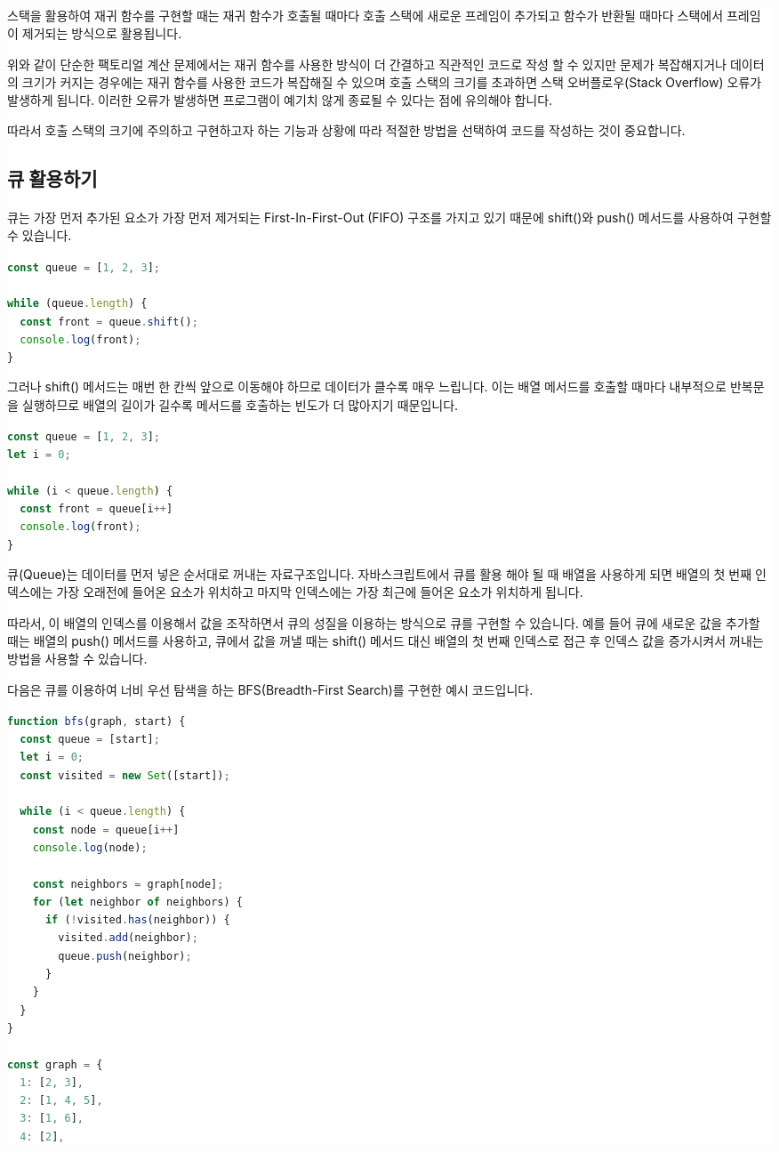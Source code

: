 스택을 활용하여 재귀 함수를 구현할 때는 재귀 함수가 호출될 때마다 호출 스택에 새로운 프레임이 추가되고 함수가 반환될 때마다 스택에서 프레임이 제거되는 방식으로 활용됩니다.

위와 같이 단순한 팩토리얼 계산 문제에서는 재귀 함수를 사용한 방식이 더 간결하고 직관적인 코드로 작성 할 수 있지만 문제가 복잡해지거나 데이터의 크기가 커지는 경우에는 재귀 함수를 사용한 코드가 복잡해질 수 있으며 호출 스택의 크기를 초과하면 스택 오버플로우(Stack Overflow) 오류가 발생하게 됩니다. 이러한 오류가 발생하면 프로그램이 예기치 않게 종료될 수 있다는 점에 유의해야 합니다.

따라서 호출 스택의 크기에 주의하고 구현하고자 하는 기능과 상황에 따라 적절한 방법을 선택하여 코드를 작성하는 것이 중요합니다.

## 큐 활용하기

큐는 가장 먼저 추가된 요소가 가장 먼저 제거되는 First-In-First-Out (FIFO) 구조를 가지고 있기 때문에 shift()와 push() 메서드를 사용하여 구현할 수 있습니다.

```js
const queue = [1, 2, 3];

while (queue.length) {
  const front = queue.shift();
  console.log(front);
}
```

그러나 shift() 메서드는 매번 한 칸씩 앞으로 이동해야 하므로 데이터가 클수록 매우 느립니다. 이는 배열 메서드를 호출할 때마다 내부적으로 반복문을 실행하므로 배열의 길이가 길수록 메서드를 호출하는 빈도가 더 많아지기 때문입니다.

```js
const queue = [1, 2, 3];
let i = 0;

while (i < queue.length) {
  const front = queue[i++]
  console.log(front);
}
```

큐(Queue)는 데이터를 먼저 넣은 순서대로 꺼내는 자료구조입니다. 자바스크립트에서 큐를 활용 해야 될 때 배열을 사용하게 되면 배열의 첫 번째 인덱스에는 가장 오래전에 들어온 요소가 위치하고 마지막 인덱스에는 가장 최근에 들어온 요소가 위치하게 됩니다.

따라서, 이 배열의 인덱스를 이용해서 값을 조작하면서 큐의 성질을 이용하는 방식으로 큐를 구현할 수 있습니다. 예를 들어 큐에 새로운 값을 추가할 때는 배열의 push() 메서드를 사용하고, 큐에서 값을 꺼낼 때는 shift() 메서드 대신 배열의 첫 번째 인덱스로 접근 후 인덱스 값을 증가시켜서 꺼내는 방법을 사용할 수 있습니다.

다음은 큐를 이용하여 너비 우선 탐색을 하는 BFS(Breadth-First Search)를 구현한 예시 코드입니다.

```js
function bfs(graph, start) {
  const queue = [start];
  let i = 0;
  const visited = new Set([start]);

  while (i < queue.length) {
    const node = queue[i++]
    console.log(node);

    const neighbors = graph[node];
    for (let neighbor of neighbors) {
      if (!visited.has(neighbor)) {
        visited.add(neighbor);
        queue.push(neighbor);
      }
    }
  }
}

const graph = {
  1: [2, 3],
  2: [1, 4, 5],
  3: [1, 6],
  4: [2],
```